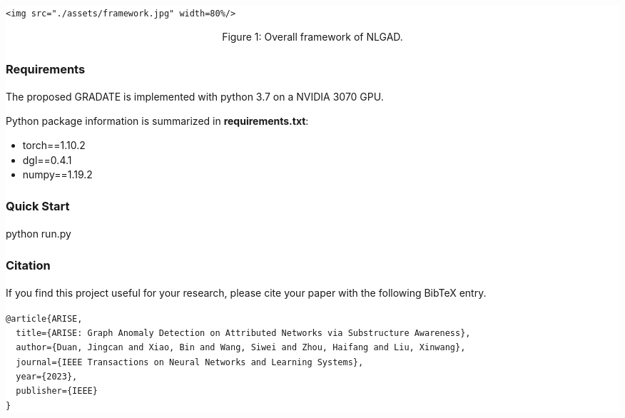     <img src="./assets/framework.jpg" width=80%/>
</div>

<div  align="center">    
    Figure 1: Overall framework of NLGAD.
</div>


### Requirements

The proposed GRADATE is implemented with python 3.7 on a NVIDIA 3070 GPU. 

Python package information is summarized in **requirements.txt**:

- torch==1.10.2
- dgl==0.4.1
- numpy==1.19.2

### Quick Start

python run.py

### Citation

If you find this project useful for your research, please cite your paper with the following BibTeX entry.

```
@article{ARISE,
  title={ARISE: Graph Anomaly Detection on Attributed Networks via Substructure Awareness},
  author={Duan, Jingcan and Xiao, Bin and Wang, Siwei and Zhou, Haifang and Liu, Xinwang},
  journal={IEEE Transactions on Neural Networks and Learning Systems},
  year={2023},
  publisher={IEEE}
}
```
